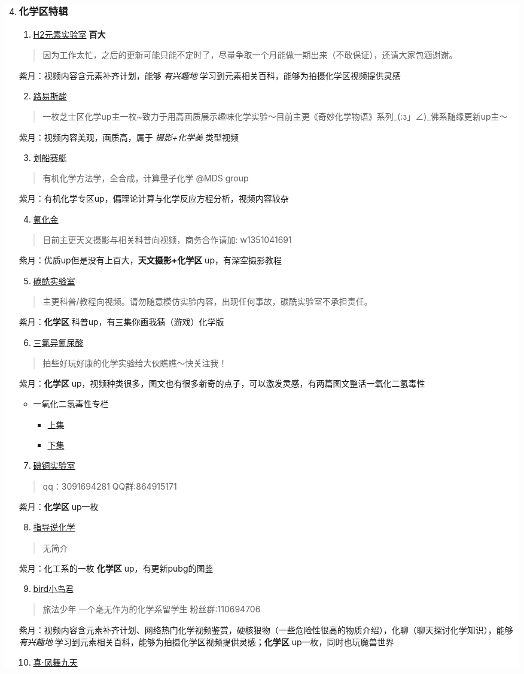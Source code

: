 4. ### 化学区特辑

    1. [H2元素实验室](https://space.bilibili.com/414878461?spm_id_from=333.337.0.0)    **百大**

    > 因为工作太忙，之后的更新可能只能不定时了，尽量争取一个月能做一期出来（不敢保证），还请大家包涵谢谢。

    紫月：视频内容含元素补齐计划，能够 *有兴趣地* 学习到元素相关百科，能够为拍摄化学区视频提供灵感

    2. [路易斯酸](https://space.bilibili.com/86273007?spm_id_from=333.1387.follow.user_card.click)

    > 一枚芝士区化学up主一枚~致力于用高画质展示趣味化学实验～目前主更《奇妙化学物语》系列_(:з」∠)_佛系随缘更新up主～

    紫月：视频内容美观，画质高，属于 *摄影+化学美* 类型视频

    3. [划船赛艇](https://space.bilibili.com/150268043?spm_id_from=333.1387.follow.user_card.click)

    > 有机化学方法学，全合成，计算量子化学 @MDS group

    紫月：有机化学专区up，偏理论计算与化学反应方程分析，视频内容较杂

    4. [氪化金](https://space.bilibili.com/397633962?spm_id_from=333.1387.follow.user_card.click)

    > 目前主更天文摄影与相关科普向视频，商务合作请加: w1351041691

    紫月：优质up但是没有上百大，**天文摄影+化学区** up，有深空摄影教程

    5. [碳酰实验室](https://space.bilibili.com/354832248?spm_id_from=333.1387.follow.user_card.click)
    
    > 主更科普/教程向视频。请勿随意模仿实验内容，出现任何事故，碳酰实验室不承担责任。

    紫月：**化学区** 科普up，有三集你画我猜（游戏）化学版

    6. [三氯异氰尿酸](https://space.bilibili.com/36522610?spm_id_from=333.1387.follow.user_card.click)

    > 拍些好玩好康的化学实验给大伙瞧瞧～快关注我！
    
    紫月：**化学区** up，视频种类很多，图文也有很多新奇的点子，可以激发灵感，有两篇图文整活一氧化二氢毒性

    - 一氧化二氢毒性专栏

        - [上集](https://www.bilibili.com/read/cv2503566?spm_id_from=333.1387.0.0)
    
        - [下集](https://www.bilibili.com/read/cv2505256?spm_id_from=333.1387.0.0)

    7. [碘铜实验室](https://space.bilibili.com/357131942?spm_id_from=333.1387.follow.user_card.click)

    > qq：3091694281 QQ群:864915171

    紫月：**化学区** up一枚

    8. [指导说化学](https://space.bilibili.com/505231976?spm_id_from=333.1387.follow.user_card.click)

    > 无简介

    紫月：化工系的一枚 **化学区** up，有更新pubg的图鉴

    9. [bird小鸟君](https://space.bilibili.com/2263257?spm_id_from=333.1387.follow.user_card.click)
    
    > 旅法少年 一个毫无作为的化学系留学生 粉丝群:110694706
    
    紫月：视频内容含元素补齐计划、网络热门化学视频鉴赏，硬核狠物（一些危险性很高的物质介绍），化聊（聊天探讨化学知识），能够 *有兴趣地* 学习到元素相关百科，能够为拍摄化学区视频提供灵感；**化学区** up一枚，同时也玩魔兽世界

    10. [真·凤舞九天](https://space.bilibili.com/865267?spm_id_from=333.1387.follow.user_card.click)
    
